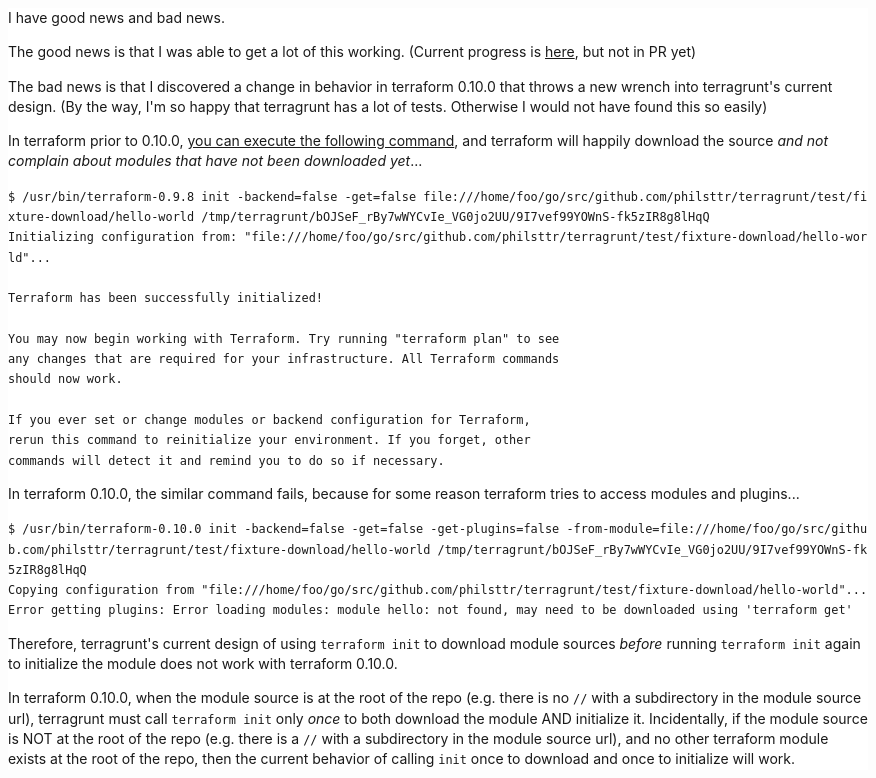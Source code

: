 I have good news and bad news.

The good news is that I was able to get a lot of this working.  (Current progress is [here](https://github.com/philsttr/terragrunt/tree/terraform_0.10_support), but not in PR yet)

The bad news is that I discovered a change in behavior in terraform 0.10.0 that throws a new wrench into terragrunt's current design.    (By the way, I'm so happy that terragrunt has a lot of tests.  Otherwise I would not have found this so easily)

In terraform prior to 0.10.0, [you can execute the following command](https://github.com/gruntwork-io/terragrunt/blob/ba92a4c23b481c48f1c9f0245a3ac38702c98274/cli/download_source.go#L354), and terraform will happily download the source _and not complain about modules that have not been downloaded yet_...

```
$ /usr/bin/terraform-0.9.8 init -backend=false -get=false file:///home/foo/go/src/github.com/philsttr/terragrunt/test/fixture-download/hello-world /tmp/terragrunt/bOJSeF_rBy7wWYCvIe_VG0jo2UU/9I7vef99YOWnS-fk5zIR8g8lHqQ
Initializing configuration from: "file:///home/foo/go/src/github.com/philsttr/terragrunt/test/fixture-download/hello-world"...

Terraform has been successfully initialized!

You may now begin working with Terraform. Try running "terraform plan" to see
any changes that are required for your infrastructure. All Terraform commands
should now work.

If you ever set or change modules or backend configuration for Terraform,
rerun this command to reinitialize your environment. If you forget, other
commands will detect it and remind you to do so if necessary.
```

In terraform 0.10.0, the similar command fails, because for some reason terraform tries to access modules and plugins...

```
$ /usr/bin/terraform-0.10.0 init -backend=false -get=false -get-plugins=false -from-module=file:///home/foo/go/src/github.com/philsttr/terragrunt/test/fixture-download/hello-world /tmp/terragrunt/bOJSeF_rBy7wWYCvIe_VG0jo2UU/9I7vef99YOWnS-fk5zIR8g8lHqQ
Copying configuration from "file:///home/foo/go/src/github.com/philsttr/terragrunt/test/fixture-download/hello-world"...
Error getting plugins: Error loading modules: module hello: not found, may need to be downloaded using 'terraform get'
```


Therefore, terragrunt's current design of using `terraform init` to download module sources _before_ running `terraform init` again to initialize the module does not work with terraform 0.10.0.

In terraform 0.10.0, when the module source is at the root of the repo  (e.g. there is no `//` with a subdirectory in the module source url), terragrunt must call `terraform init` only _once_ to both download the module AND initialize it.  Incidentally, if the module source is NOT at the root of the repo (e.g. there is a `//` with a subdirectory in the module source url), and no other terraform module exists at the root of the repo, then the current behavior of calling `init` once to download and once to initialize will work.
